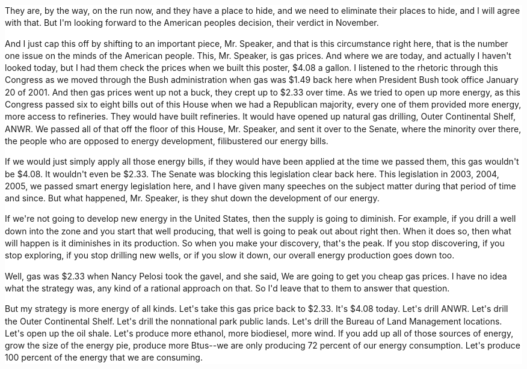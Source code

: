 They are, by the way, on the run now, and they have a place to hide, 
and we need to eliminate their places to hide, and I will agree with 
that. But I'm looking forward to the American peoples decision, their 
verdict in November.

And I just cap this off by shifting to an important piece, Mr. 
Speaker, and that is this circumstance right here, that is the number 
one issue on the minds of the American people. This, Mr. Speaker, is 
gas prices. And where we are today, and actually I haven't looked 
today, but I had them check the prices when we built this poster, $4.08 
a gallon. I listened to the rhetoric through this Congress as we moved 
through the Bush administration when gas was $1.49 back here when 
President Bush took office January 20 of 2001. And then gas prices went 
up not a buck, they crept up to $2.33 over time. As we tried to open up 
more energy, as this Congress passed six to eight bills out of this 
House when we had a Republican majority, every one of them provided 
more energy, more access to refineries. They would have built 
refineries. It would have opened up natural gas drilling, Outer 
Continental Shelf, ANWR. We passed all of that off the floor of this 
House, Mr. Speaker, and sent it over to the Senate, where the minority 
over there, the people who are opposed to energy development, 
filibustered our energy bills.

If we would just simply apply all those energy bills, if they would 
have been applied at the time we passed them, this gas wouldn't be 
$4.08. It wouldn't even be $2.33. The Senate was blocking this 
legislation clear back here. This legislation in 2003, 2004, 2005, we 
passed smart energy legislation here, and I have given many speeches on 
the subject matter during that period of time and since. But what 
happened, Mr. Speaker, is they shut down the development of our energy.

If we're not going to develop new energy in the United States, then 
the supply is going to diminish. For example, if you drill a well down 
into the zone and you start that well producing, that well is going to 
peak out about right then. When it does so, then what will happen is it 
diminishes in its production. So when you make your discovery, that's 
the peak. If you stop discovering, if you stop exploring, if you stop 
drilling new wells, or if you slow it down, our overall energy 
production goes down too.

Well, gas was $2.33 when Nancy Pelosi took the gavel, and she said, 
We are going to get you cheap gas prices. I have no idea what the 
strategy was, any kind of a rational approach on that. So I'd leave 
that to them to answer that question.

But my strategy is more energy of all kinds. Let's take this gas 
price back to $2.33. It's $4.08 today. Let's drill ANWR. Let's drill 
the Outer Continental Shelf. Let's drill the nonnational park public 
lands. Let's drill the Bureau of Land Management locations. Let's open 
up the oil shale. Let's produce more ethanol, more biodiesel, more 
wind. If you add up all of those sources of energy, grow the size of 
the energy pie, produce more Btus--we are only producing 72 percent of 
our energy consumption. Let's produce 100 percent of the energy that we 
are consuming.
